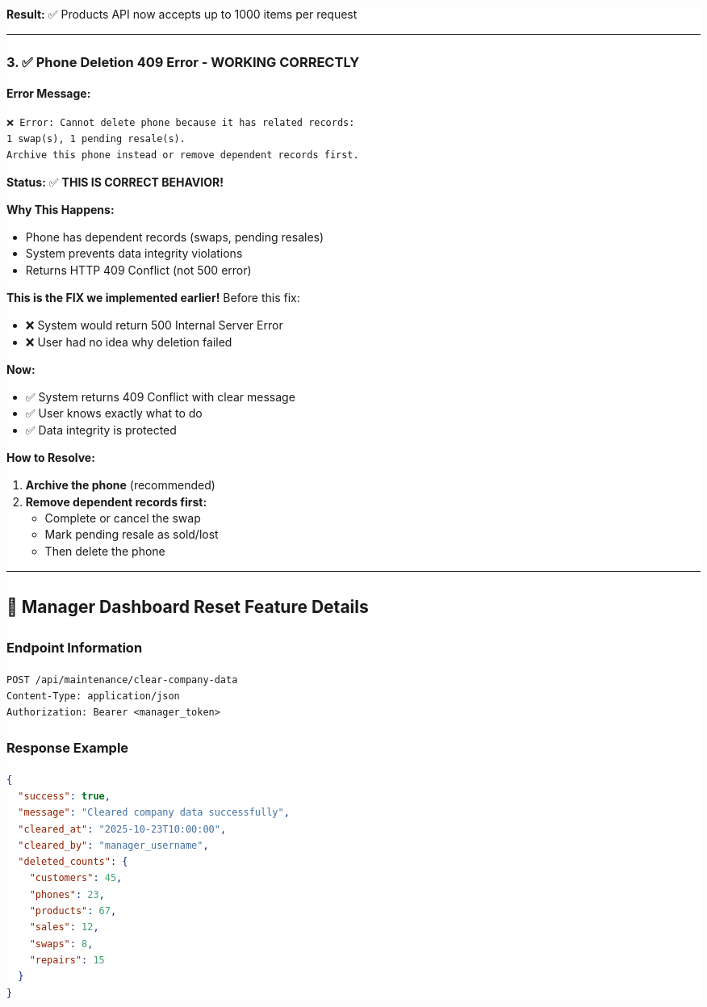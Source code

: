 **Result:** ✅ Products API now accepts up to 1000 items per request

---

### 3. ✅ **Phone Deletion 409 Error** - WORKING CORRECTLY

**Error Message:**
```
❌ Error: Cannot delete phone because it has related records: 
1 swap(s), 1 pending resale(s). 
Archive this phone instead or remove dependent records first.
```

**Status:** ✅ **THIS IS CORRECT BEHAVIOR!**

**Why This Happens:**
- Phone has dependent records (swaps, pending resales)
- System prevents data integrity violations
- Returns HTTP 409 Conflict (not 500 error)

**This is the FIX we implemented earlier!** Before this fix:
- ❌ System would return 500 Internal Server Error
- ❌ User had no idea why deletion failed

**Now:**
- ✅ System returns 409 Conflict with clear message
- ✅ User knows exactly what to do
- ✅ Data integrity is protected

**How to Resolve:**
1. **Archive the phone** (recommended)
2. **Remove dependent records first:**
   - Complete or cancel the swap
   - Mark pending resale as sold/lost
   - Then delete the phone

---

## 🎯 **Manager Dashboard Reset Feature Details**

### **Endpoint Information**
```http
POST /api/maintenance/clear-company-data
Content-Type: application/json
Authorization: Bearer <manager_token>
```

### **Response Example**
```json
{
  "success": true,
  "message": "Cleared company data successfully",
  "cleared_at": "2025-10-23T10:00:00",
  "cleared_by": "manager_username",
  "deleted_counts": {
    "customers": 45,
    "phones": 23,
    "products": 67,
    "sales": 12,
    "swaps": 8,
    "repairs": 15
  }
}
```
